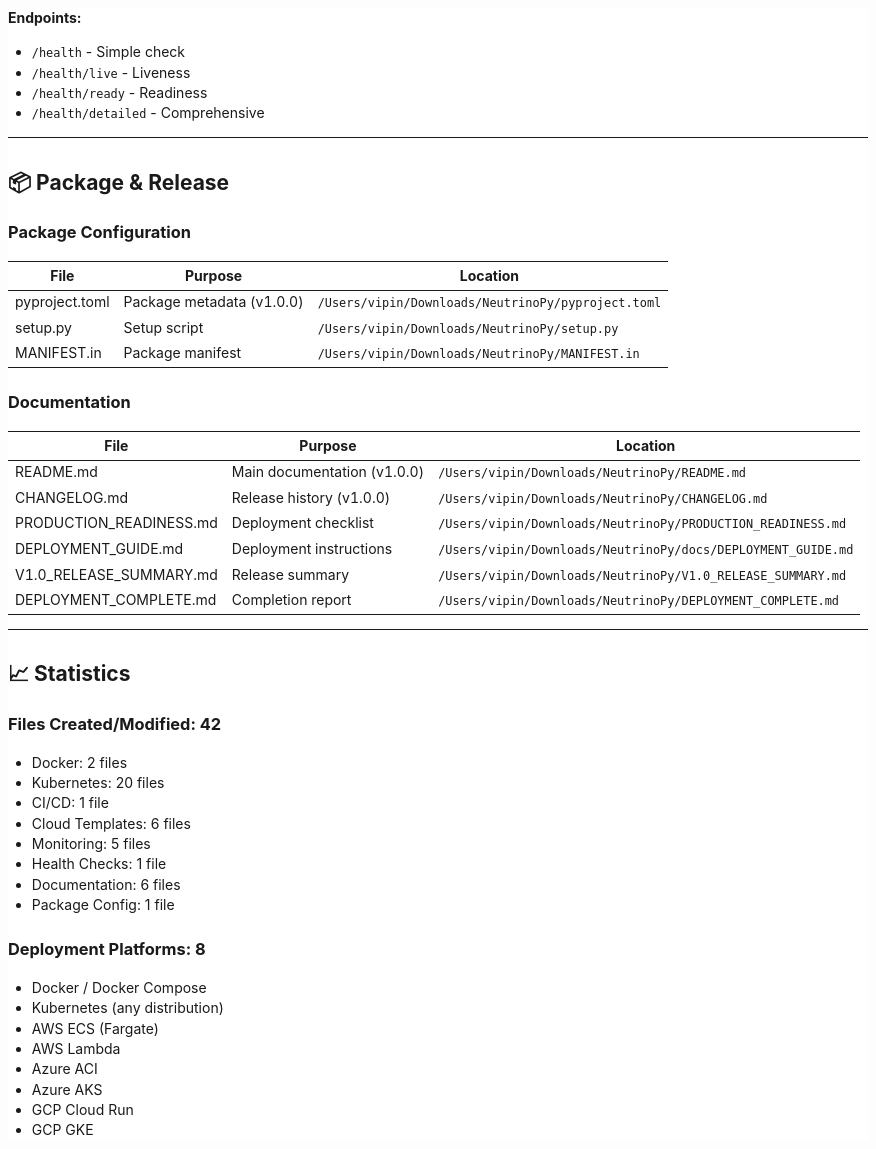 **Endpoints:**
- `/health` - Simple check
- `/health/live` - Liveness
- `/health/ready` - Readiness
- `/health/detailed` - Comprehensive

---

## 📦 Package & Release

### Package Configuration
| File | Purpose | Location |
|------|---------|----------|
| pyproject.toml | Package metadata (v1.0.0) | `/Users/vipin/Downloads/NeutrinoPy/pyproject.toml` |
| setup.py | Setup script | `/Users/vipin/Downloads/NeutrinoPy/setup.py` |
| MANIFEST.in | Package manifest | `/Users/vipin/Downloads/NeutrinoPy/MANIFEST.in` |

### Documentation
| File | Purpose | Location |
|------|---------|----------|
| README.md | Main documentation (v1.0.0) | `/Users/vipin/Downloads/NeutrinoPy/README.md` |
| CHANGELOG.md | Release history (v1.0.0) | `/Users/vipin/Downloads/NeutrinoPy/CHANGELOG.md` |
| PRODUCTION_READINESS.md | Deployment checklist | `/Users/vipin/Downloads/NeutrinoPy/PRODUCTION_READINESS.md` |
| DEPLOYMENT_GUIDE.md | Deployment instructions | `/Users/vipin/Downloads/NeutrinoPy/docs/DEPLOYMENT_GUIDE.md` |
| V1.0_RELEASE_SUMMARY.md | Release summary | `/Users/vipin/Downloads/NeutrinoPy/V1.0_RELEASE_SUMMARY.md` |
| DEPLOYMENT_COMPLETE.md | Completion report | `/Users/vipin/Downloads/NeutrinoPy/DEPLOYMENT_COMPLETE.md` |

---

## 📈 Statistics

### Files Created/Modified: 42
- Docker: 2 files
- Kubernetes: 20 files
- CI/CD: 1 file
- Cloud Templates: 6 files
- Monitoring: 5 files
- Health Checks: 1 file
- Documentation: 6 files
- Package Config: 1 file

### Deployment Platforms: 8
- Docker / Docker Compose
- Kubernetes (any distribution)
- AWS ECS (Fargate)
- AWS Lambda
- Azure ACI
- Azure AKS
- GCP Cloud Run
- GCP GKE
